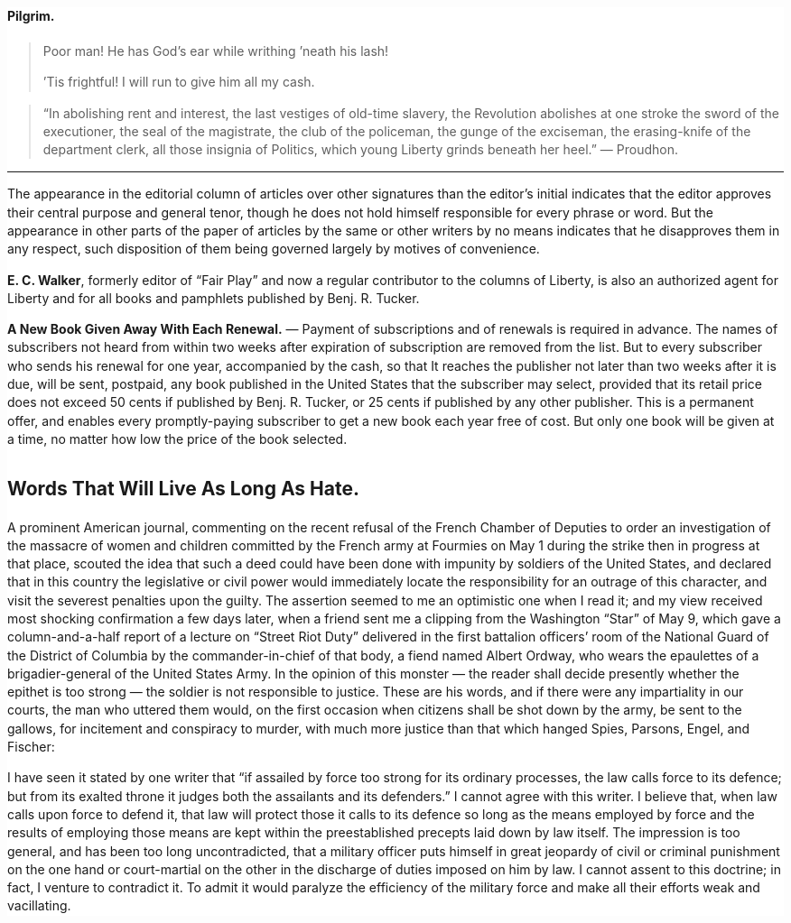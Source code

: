 #### **Pilgrim.**

> Poor man! He has God’s ear while writhing ’neath his lash!
>
> ’Tis frightful! I will run to give him all my cash.

> “In abolishing rent and interest, the last vestiges of old-time slavery, the Revolution abolishes at one stroke the sword of the executioner, the seal of the magistrate, the club of the policeman, the gunge of the exciseman, the erasing-knife of the department clerk, all those insignia of Politics, which young Liberty grinds beneath her heel.” — Proudhon.

***

The appearance in the editorial column of articles over other signatures than the editor’s initial indicates that the editor approves their central purpose and general tenor, though he does not hold himself responsible for every phrase or word. But the appearance in other parts of the paper of articles by the same or other writers by no means indicates that he disapproves them in any respect, such disposition of them being governed largely by motives of convenience.

**E\. C\. Walker**, formerly editor of “Fair Play” and now a regular contributor to the columns of Liberty, is also an authorized agent for Liberty and for all books and pamphlets published by Benj. R. Tucker.

**A New Book Given Away With Each Renewal.** — Payment of subscriptions and of renewals is required in advance. The names of subscribers not heard from within two weeks after expiration of subscription are removed from the list. But to every subscriber who sends his renewal for one year, accompanied by the cash, so that It reaches the publisher not later than two weeks after it is due, will be sent, postpaid, any book published in the United States that the subscriber may select, provided that its retail price does not exceed 50 cents if published by Benj. R. Tucker, or 25 cents if published by any other publisher. This is a permanent offer, and enables every promptly-paying subscriber to get a new book each year free of cost. But only one book will be given at a time, no matter how low the price of the book selected.

## Words That Will Live As Long As Hate.

A prominent American journal, commenting on the recent refusal of the French Chamber of Deputies to order an investigation of the massacre of women and children committed by the French army at Fourmies on May 1 during the strike then in progress at that place, scouted the idea that such a deed could have been done with impunity by soldiers of the United States, and declared that in this country the legislative or civil power would immediately locate the responsibility for an outrage of this character, and visit the severest penalties upon the guilty. The assertion seemed to me an optimistic one when I read it; and my view received most shocking confirmation a few days later, when a friend sent me a clipping from the Washington “Star” of May 9, which gave a column-and-a-half report of a lecture on “Street Riot Duty” delivered in the first battalion officers’ room of the National Guard of the District of Columbia by the commander-in-chief of that body, a fiend named Albert Ordway, who wears the epaulettes of a brigadier-general of the United States Army. In the opinion of this monster — the reader shall decide presently whether the epithet is too strong — the soldier is not responsible to justice. These are his words, and if there were any impartiality in our courts, the man who uttered them would, on the first occasion when citizens shall be shot down by the army, be sent to the gallows, for incitement and conspiracy to murder, with much more justice than that which hanged Spies, Parsons, Engel, and Fischer:

I have seen it stated by one writer that “if assailed by force too strong for its ordinary processes, the law calls force to its defence; but from its exalted throne it judges both the assailants and its defenders.” I cannot agree with this writer. I believe that, when law calls upon force to defend it, that law will protect those it calls to its defence so long as the means employed by force and the results of employing those means are kept within the preestablished precepts laid down by law itself. The impression is too general, and has been too long uncontradicted, that a military officer puts himself in great jeopardy of civil or criminal punishment on the one hand or court-martial on the other in the discharge of duties imposed on him by law. I cannot assent to this doctrine; in fact, I venture to contradict it. To admit it would paralyze the efficiency of the military force and make all their efforts weak and vacillating.
